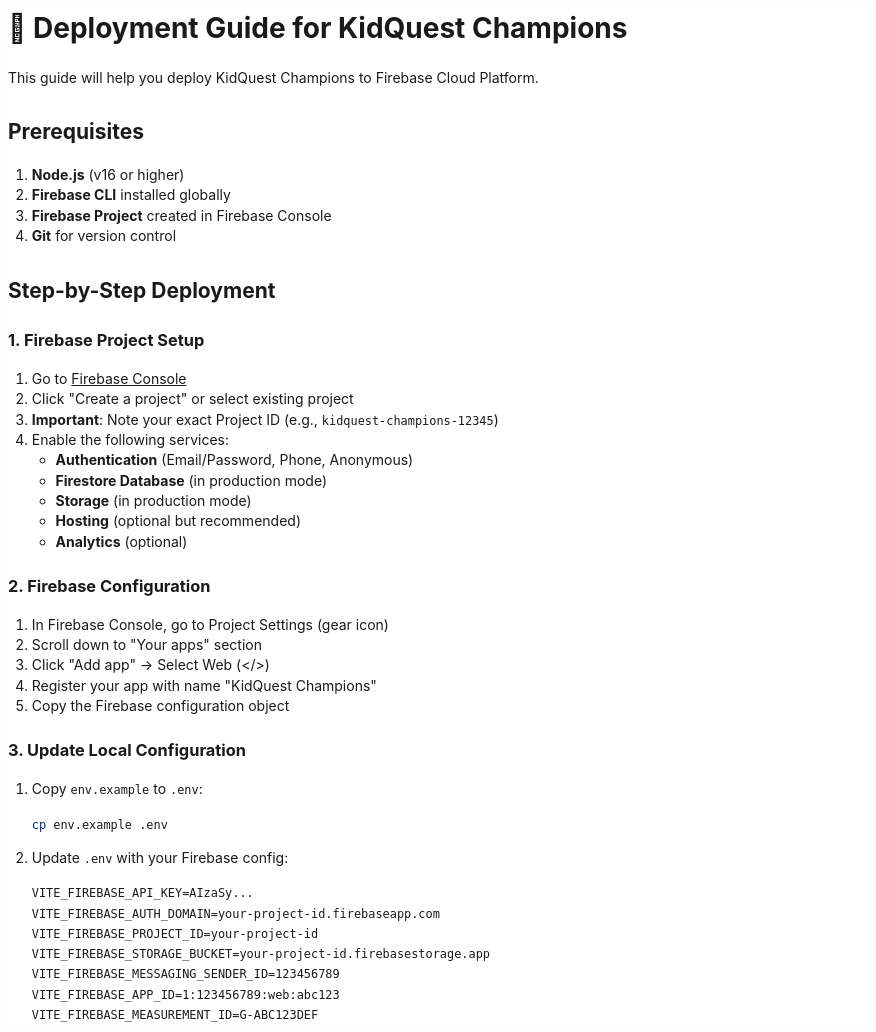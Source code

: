# 🚀 Deployment Guide for KidQuest Champions

This guide will help you deploy KidQuest Champions to Firebase Cloud Platform.

## Prerequisites

1. **Node.js** (v16 or higher)
2. **Firebase CLI** installed globally
3. **Firebase Project** created in Firebase Console
4. **Git** for version control

## Step-by-Step Deployment

### 1. Firebase Project Setup

1. Go to [Firebase Console](https://console.firebase.google.com/)
2. Click "Create a project" or select existing project
3. **Important**: Note your exact Project ID (e.g., `kidquest-champions-12345`)
4. Enable the following services:
   - **Authentication** (Email/Password, Phone, Anonymous)
   - **Firestore Database** (in production mode)
   - **Storage** (in production mode)
   - **Hosting** (optional but recommended)
   - **Analytics** (optional)

### 2. Firebase Configuration

1. In Firebase Console, go to Project Settings (gear icon)
2. Scroll down to "Your apps" section
3. Click "Add app" → Select Web (</>)
4. Register your app with name "KidQuest Champions"
5. Copy the Firebase configuration object

### 3. Update Local Configuration

1. Copy `env.example` to `.env`:

   ```bash
   cp env.example .env
   ```

2. Update `.env` with your Firebase config:

   ```env
   VITE_FIREBASE_API_KEY=AIzaSy...
   VITE_FIREBASE_AUTH_DOMAIN=your-project-id.firebaseapp.com
   VITE_FIREBASE_PROJECT_ID=your-project-id
   VITE_FIREBASE_STORAGE_BUCKET=your-project-id.firebasestorage.app
   VITE_FIREBASE_MESSAGING_SENDER_ID=123456789
   VITE_FIREBASE_APP_ID=1:123456789:web:abc123
   VITE_FIREBASE_MEASUREMENT_ID=G-ABC123DEF
   ```
